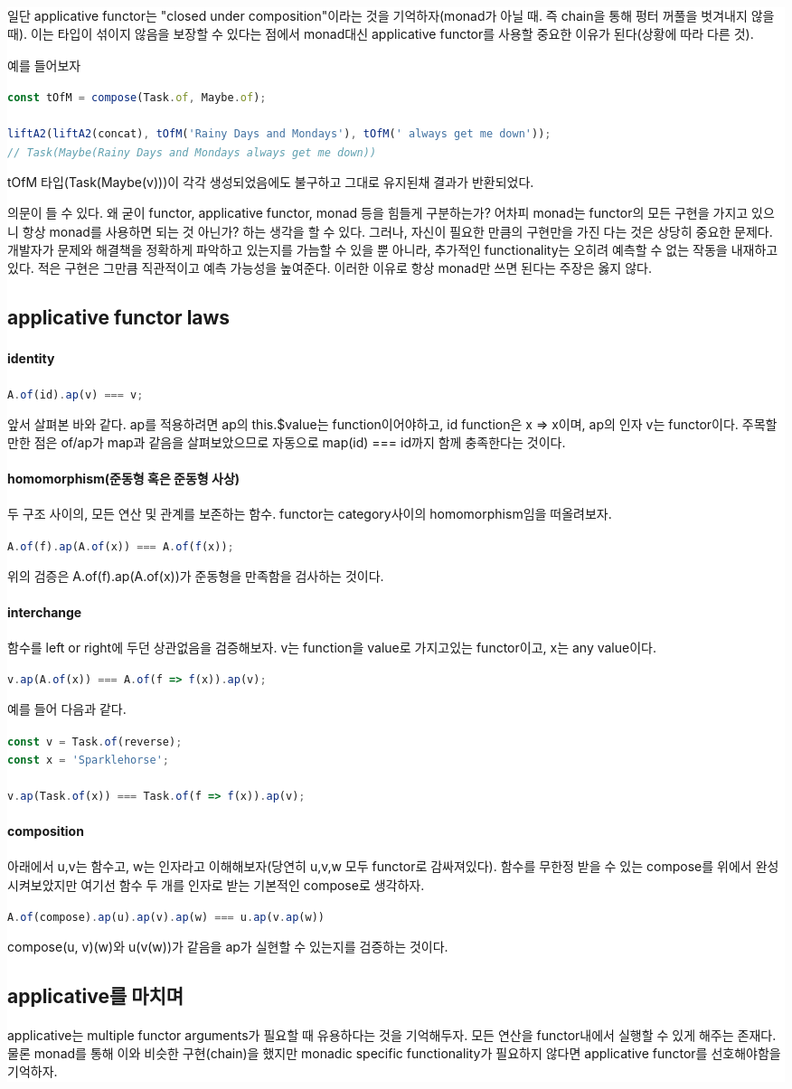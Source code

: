 일단 applicative functor는 "closed under composition"이라는 것을 기억하자(monad가 아닐 때. 즉 chain을 통해 펑터 꺼풀을 벗겨내지 않을때). 이는 타입이 섞이지 않음을 보장할 수 있다는 점에서 monad대신 applicative functor를 사용할 중요한 이유가 된다(상황에 따라 다른 것).

예를 들어보자
```js
const tOfM = compose(Task.of, Maybe.of);

liftA2(liftA2(concat), tOfM('Rainy Days and Mondays'), tOfM(' always get me down'));
// Task(Maybe(Rainy Days and Mondays always get me down))
```
tOfM 타입(Task(Maybe(v)))이 각각 생성되었음에도 불구하고 그대로 유지된채 결과가 반환되었다.

의문이 들 수 있다. 왜 굳이 functor, applicative functor, monad 등을 힘들게 구분하는가? 어차피 monad는 functor의 모든 구현을 가지고 있으니 항상 monad를 사용하면 되는 것 아닌가? 하는 생각을 할 수 있다. 그러나, 자신이 필요한 만큼의 구현만을 가진 다는 것은 상당히 중요한 문제다. 개발자가 문제와 해결책을 정확하게 파악하고 있는지를 가늠할 수 있을 뿐 아니라, 추가적인 functionality는 오히려 예측할 수 없는 작동을 내재하고 있다. 
적은 구현은 그만큼 직관적이고 예측 가능성을 높여준다. 이러한 이유로 항상 monad만 쓰면 된다는 주장은 옳지 않다.

## applicative functor laws
#### identity
```js
A.of(id).ap(v) === v;
``` 
앞서 살펴본 바와 같다. ap를 적용하려면 ap의 this.$value는 function이어야하고, id function은 x => x이며, ap의 인자 v는 functor이다. 주목할 만한 점은 of/ap가 map과 같음을 살펴보았으므로 자동으로 map(id) === id까지 함께 충족한다는 것이다.

#### homomorphism(준동형 혹은 준동형 사상)
두 구조 사이의, 모든 연산 및 관계를 보존하는 함수. functor는 category사이의 homomorphism임을 떠올려보자.
```js
A.of(f).ap(A.of(x)) === A.of(f(x));
```
위의 검증은 A.of(f).ap(A.of(x))가 준동형을 만족함을 검사하는 것이다.

#### interchange
함수를 left or right에 두던 상관없음을 검증해보자. v는 function을 value로 가지고있는 functor이고, x는 any value이다.
```js
v.ap(A.of(x)) === A.of(f => f(x)).ap(v);
```
예를 들어 다음과 같다.
```js
const v = Task.of(reverse);
const x = 'Sparklehorse';

v.ap(Task.of(x)) === Task.of(f => f(x)).ap(v);
```

#### composition
아래에서 u,v는 함수고, w는 인자라고 이해해보자(당연히 u,v,w 모두 functor로 감싸져있다). 함수를 무한정 받을 수 있는 compose를 위에서 완성시켜보았지만 여기선 함수 두 개를 인자로 받는 기본적인 compose로 생각하자.
```js
A.of(compose).ap(u).ap(v).ap(w) === u.ap(v.ap(w))
```
compose(u, v)(w)와 u(v(w))가 같음을 ap가 실현할 수 있는지를 검증하는 것이다. 

## applicative를 마치며
applicative는 multiple functor arguments가 필요할 때 유용하다는 것을 기억해두자. 모든 연산을 functor내에서 실행할 수 있게 해주는 존재다. 물론 monad를 통해 이와 비슷한 구현(chain)을 했지만 monadic specific functionality가 필요하지 않다면 applicative functor를 선호해야함을 기억하자. 
